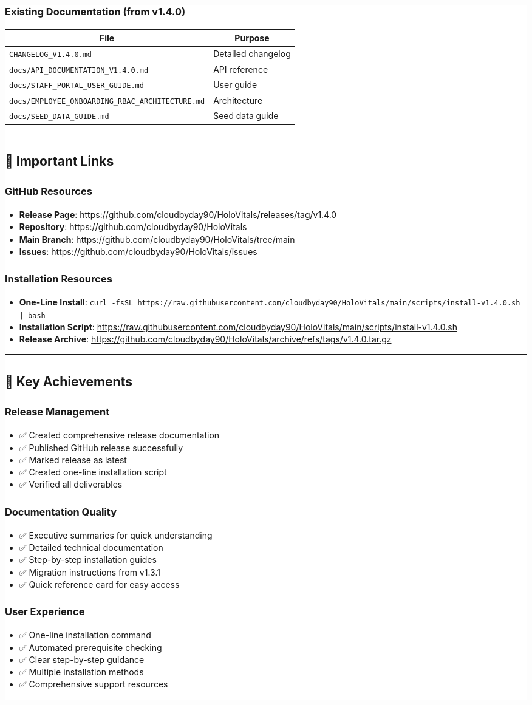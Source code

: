 ### Existing Documentation (from v1.4.0)
| File | Purpose |
|------|---------|
| `CHANGELOG_V1.4.0.md` | Detailed changelog |
| `docs/API_DOCUMENTATION_V1.4.0.md` | API reference |
| `docs/STAFF_PORTAL_USER_GUIDE.md` | User guide |
| `docs/EMPLOYEE_ONBOARDING_RBAC_ARCHITECTURE.md` | Architecture |
| `docs/SEED_DATA_GUIDE.md` | Seed data guide |

---

## 🔗 Important Links

### GitHub Resources
- **Release Page**: https://github.com/cloudbyday90/HoloVitals/releases/tag/v1.4.0
- **Repository**: https://github.com/cloudbyday90/HoloVitals
- **Main Branch**: https://github.com/cloudbyday90/HoloVitals/tree/main
- **Issues**: https://github.com/cloudbyday90/HoloVitals/issues

### Installation Resources
- **One-Line Install**: `curl -fsSL https://raw.githubusercontent.com/cloudbyday90/HoloVitals/main/scripts/install-v1.4.0.sh | bash`
- **Installation Script**: https://raw.githubusercontent.com/cloudbyday90/HoloVitals/main/scripts/install-v1.4.0.sh
- **Release Archive**: https://github.com/cloudbyday90/HoloVitals/archive/refs/tags/v1.4.0.tar.gz

---

## 🎯 Key Achievements

### Release Management
- ✅ Created comprehensive release documentation
- ✅ Published GitHub release successfully
- ✅ Marked release as latest
- ✅ Created one-line installation script
- ✅ Verified all deliverables

### Documentation Quality
- ✅ Executive summaries for quick understanding
- ✅ Detailed technical documentation
- ✅ Step-by-step installation guides
- ✅ Migration instructions from v1.3.1
- ✅ Quick reference card for easy access

### User Experience
- ✅ One-line installation command
- ✅ Automated prerequisite checking
- ✅ Clear step-by-step guidance
- ✅ Multiple installation methods
- ✅ Comprehensive support resources

---